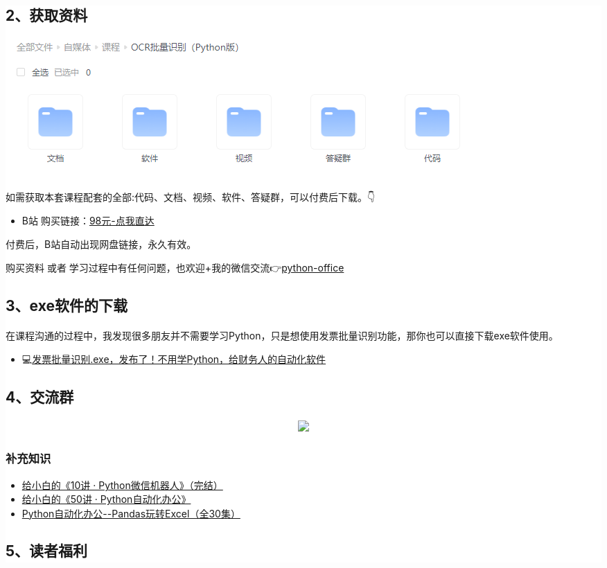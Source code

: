

## 2、获取资料

![](./imgs/code.png)

如需获取本套课程配套的全部:代码、文档、视频、软件、答疑群，可以付费后下载。👇

- B站 购买链接：[98元-点我直达](https://mall.bilibili.com/neul-next/detailuniversal/detail.html?isMerchant=1&page=detailuniversal_detail&saleType=10&itemsId=11995848&loadingShow=1&noTitleBar=1&msource=merchant_share)


付费后，B站自动出现网盘链接，永久有效。

购买资料 或者 学习过程中有任何问题，也欢迎+我的微信交流👉[python-office](http://www.python4office.cn/wechat-qrcode/)


## 3、exe软件的下载

在课程沟通的过程中，我发现很多朋友并不需要学习Python，只是想使用发票批量识别功能，那你也可以直接下载exe软件使用。

- 💻[发票批量识别.exe，发布了！不用学Python，给财务人的自动化软件](https://www.bilibili.com/video/BV19bmBYWE1t/)



## 4、交流群

<p align="center">
    <a target="_blank" href='https://mp.weixin.qq.com/s/0GrWWSQ8sKs-WA8WoN3Ztg'>
    <img src="https://website-python-1300615378.cos.ap-nanjing.myqcloud.com/%E5%BC%95%E5%AF%BC%E8%B6%85%E9%93%BE%E6%8E%A5%2F%E6%8A%80%E6%9C%AF%E7%BE%A4.jpg" width="100%"/>
    </a>   
</p>

### 补充知识

- [给小白的《10讲 · Python微信机器人》（完结）](https://mp.weixin.qq.com/s/g9nejIxuitwRzl5NMi177w)
- [给小白的《50讲 · Python自动化办公》](https://www.python-office.com/course/50-python-office.html)
- [Python自动化办公--Pandas玩转Excel（全30集）](https://www.bilibili.com/video/BV1hk4y1C73S/?spm_id_from=333.999.0.0)


## 5、读者福利
